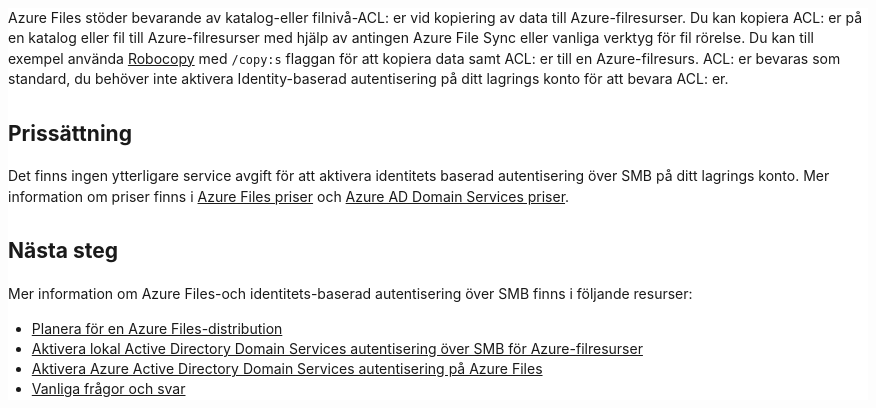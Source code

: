Azure Files stöder bevarande av katalog-eller filnivå-ACL: er vid kopiering av data till Azure-filresurser. Du kan kopiera ACL: er på en katalog eller fil till Azure-filresurser med hjälp av antingen Azure File Sync eller vanliga verktyg för fil rörelse. Du kan till exempel använda [Robocopy](https://docs.microsoft.com/windows-server/administration/windows-commands/robocopy) med `/copy:s` flaggan för att kopiera data samt ACL: er till en Azure-filresurs. ACL: er bevaras som standard, du behöver inte aktivera Identity-baserad autentisering på ditt lagrings konto för att bevara ACL: er.

## <a name="pricing"></a>Prissättning
Det finns ingen ytterligare service avgift för att aktivera identitets baserad autentisering över SMB på ditt lagrings konto. Mer information om priser finns i [Azure Files priser](https://azure.microsoft.com/pricing/details/storage/files/) och [Azure AD Domain Services priser](https://azure.microsoft.com/pricing/details/active-directory-ds/).

## <a name="next-steps"></a>Nästa steg
Mer information om Azure Files-och identitets-baserad autentisering över SMB finns i följande resurser:

- [Planera för en Azure Files-distribution](storage-files-planning.md)
- [Aktivera lokal Active Directory Domain Services autentisering över SMB för Azure-filresurser](storage-files-identity-auth-active-directory-enable.md)
- [Aktivera Azure Active Directory Domain Services autentisering på Azure Files](storage-files-identity-auth-active-directory-domain-service-enable.md)
- [Vanliga frågor och svar](storage-files-faq.md)
